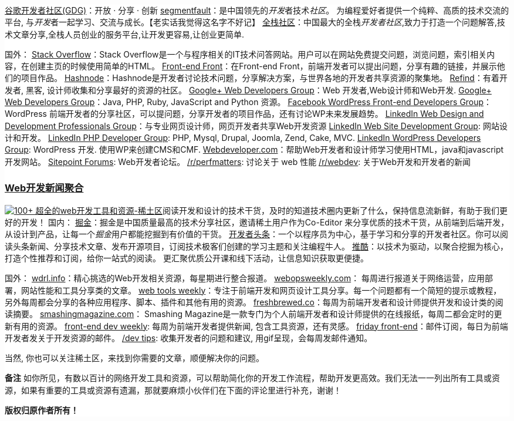 [谷歌开发者社区(GDG)](http://chinagdg.org/)：开放 · 分享 · 创新
[segmentfault](https://segmentfault.com/)：是中国领先的*开发*者技术*社区*。 为编程爱好者提供一个纯粹、高质的技术交流的平台, 与*开发*者一起学习、交流与成长。【老实话我觉得这名字不好记】
[全栈社区](http://www.fullstackspace.com/)：中国最大的全栈*开发者社区*,致力于打造一个问题解答,技术文章分享,全栈人员创业的服务平台,让开发更容易,让创业更简单.

国外：
[Stack Overflow](http://stackoverflow.com/)：Stack Overflow是一个与程序相关的IT技术问答网站。用户可以在网站免费提交问题，浏览问题，索引相关内容，在创建主页的时候使用简单的HTML。
[Front-end Front](https://frontendfront.com/)：在Front-end Front，前端开发者可以提出问题，分享有趣的链接，并展示他们的项目作品。
[Hashnode](https://hashnode.com/)：Hashnode是开发者讨论技术问题，分享解决方案，与世界各地的开发者共享资源的聚集地。
[Refind](https://refind.com/)：有着开发者, 黑客, 设计师收集和分享最好的资源的社区。
[Google+ Web Developers Group](https://plus.google.com/u/0/communities/114175980151299757659)：Web 开发者,Web设计师和Web开发.
[Google+ Web Developers Group](https://plus.google.com/communities/114947356043496560984)：Java, PHP, Ruby, JavaScript and Python 资源。
[Facebook WordPress Front-end Developers Group](https://www.facebook.com/groups/wpfrontenddevs/)：WordPress 前端开发者的分享社区，可以提问题，分享开发者的项目作品，还有讨论WP未来发展趋势。
[LinkedIn Web Design and Development Professionals Group](https://www.linkedin.com/groups/139851/profile)：与专业网页设计师，网页开发者共享Web开发资源
[LinkedIn Web Site Development Group](https://www.linkedin.com/groups/2192521/profile): 网站设计和开发。
[LinkedIn PHP Developer Group](https://www.linkedin.com/groups/2195403/profile): PHP, Mysql, Drupal, Joomla, Zend, Cake, MVC.
[LinkedIn WordPress Developers Group](https://www.linkedin.com/groups/3722491): WordPress 开发. 使用WP来创建CMS和CMF.
[Webdeveloper.com](http://www.webdeveloper.com/forum/)：帮助Web开发者和设计师学习使用HTML，java和javascript开发网站。
[Sitepoint Forums](https://www.sitepoint.com/community/): Web开发者论坛。
[/r/perfmatters](https://www.reddit.com/r/perfmatters/): 讨论关于 web 性能
[/r/webdev](https://www.reddit.com/r/webdev): 关于Web开发和开发者的新闻

### [Web开发新闻聚合](https://xituqu.com/tag/web-news)
[![100+ 超全的web开发工具和资源-稀土区](https://blog.keycdn.com/blog/wp-content/uploads/2016/02/web-development-newsletters.webp)](https://ww1.sinaimg.cn/large/72f96cbagw1f49em7ogivj20k506e74n)阅读开发和设计的技术干货，及时的知道技术圈内更新了什么，保持信息流新鲜，有助于我们更好的开发！
国内：
[掘金](http://gold.xitu.io/#/)：掘金是中国质量最高的技术分享社区，邀请稀土用户作为Co-Editor 来分享优质的技术干货，从前端到后端开发，从设计到产品，让每一个*掘金*用户都能挖掘到有价值的干货。
[开发者头条](http://toutiao.io/)：一个以程序员为中心，基于学习和分享的开发者社区。你可以阅读头条新闻、分享技术文章、发布开源项目，订阅技术极客们创建的学习主题和关注编程牛人。
[推酷](http://www.tuicool.com/)：以技术为驱动，以聚合挖掘为核心，打造个性推荐和订阅，给你一站式的阅读。 更汇聚优质公开课和线下活动，让信息知识获取更便捷。

国外：
[wdrl.info](https://wdrl.info/)：精心挑选的Web开发相关资源，每星期进行整合报道。
[webopsweekly.com](http://webopsweekly.com/)： 每周进行报道关于网络运营，应用部署，网站性能和工具分享类的文章。
[web tools weekly](http://webtoolsweekly.com/)：专注于前端开发和网页设计工具分享。每一个问题都有一个简短的提示或教程，另外每周都会分享的各种应用程序、脚本、插件和其他有用的资源。
[freshbrewed.co](https://freshbrewed.co/)：每周为前端开发者和设计师提供开发和设计类的阅读摘要。
[smashingmagazine.com](https://www.smashingmagazine.com/)： Smashing Magazine是一款专门为个人前端开发者和设计师提供的在线报纸，每周二都会定时的更新有用的资源。
[front-end dev weekly](http://frontenddevweekly.com/): 每周为前端开发者提供新闻, 包含工具资源，还有灵感。
[friday front-end](http://fridayfrontend.com/)：邮件订阅，每日为前端开发者发关于开发资源的邮件。
[/dev tips](https://umaar.com/dev-tips/): 收集开发者的问题和建议, 用gif呈现，会每周发邮件通知。

当然, 你也可以关注稀土区，来找到你需要的文章，顺便解决你的问题。

**备注**
如你所见，有数以百计的网络开发工具和资源，可以帮助简化你的开发工作流程，帮助开发更高效。我们无法一一列出所有工具或资源，如果有重要的工具或资源有遗漏，那就要麻烦小伙伴们在下面的评论里进行补充，谢谢！

**版权归原作者所有！**